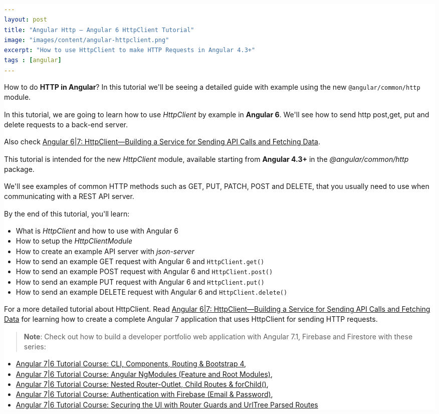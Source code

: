 ```yaml
---
layout: post
title: "Angular Http — Angular 6 HttpClient Tutorial"
image: "images/content/angular-httpclient.png"
excerpt: "How to use HttpClient to make HTTP Requests in Angular 4.3+" 
tags : [angular] 
---
```


How to do **HTTP in Angular**? In this tutorial we'll be seeing a detailed guide with example using the new `@angular/common/http` module.

In this tutorial, we are going to learn how to use *HttpClient* by example in **Angular 6**. We'll see how to send http post,get, put and delete requests to a back-end server. 

Also check <a href="https://www.techiediaries.com/angular-httpclient" target="blank">Angular 6|7: HttpClient—Building a Service for Sending API Calls and Fetching Data</a>.

This tutorial is intended for the new *HttpClient* module, available starting from **Angular 4.3+** in the *@angular/common/http* package.

We'll see examples of common HTTP methods such as GET, PUT, PATCH, POST and DELETE, that you usually need to use when 
communicating with a REST API server.

By the end of this tutorial, you'll learn:

- What is *HttpClient* and how to use with Angular 6
- How to setup the *HttpClientModule* 
- How to create an example API server with *json-server*
- How to send an example GET request with Angular 6 and `HttpClient.get()`
- How to send an example POST request with Angular 6 and `HttpClient.post()`
- How to send an example PUT request with Angular 6 and `HttpClient.put()`
- How to send an example DELETE request with Angular 6 and `HttpClient.delete()`

For a more detailed tutorial about HttpClient. Read <a href="https://www.techiediaries.com/angular-httpclient" target="blank">Angular 6|7: HttpClient—Building a Service for Sending API Calls and Fetching Data</a> for learning how to create a complete Angular 7 application that uses HttpClient for sending HTTP requests.


> **Note**: Check out how to build a developer portfolio web application with Angular 7.1, Firebase and Firestore with these series:

- [Angular 7|6 Tutorial Course: CLI, Components, Routing & Bootstrap 4](https://www.techiediaries.com/angular-course),
- [Angular 7|6 Tutorial Course: Angular NgModules (Feature and Root Modules)](https://www.techiediaries.com/angular-course-modules),
- [Angular 7|6 Tutorial Course: Nested Router-Outlet, Child Routes & forChild()](https://www.techiediaries.com/angular-course-child-routes),
- [Angular 7|6 Tutorial Course: Authentication with Firebase (Email & Password)](https://www.techiediaries.com/angular-course-firebase-authentication),
- [Angular 7|6 Tutorial Course: Securing the UI with Router Guards and UrlTree Parsed Routes](https://www.techiediaries.com/angular-course-router-guards)
